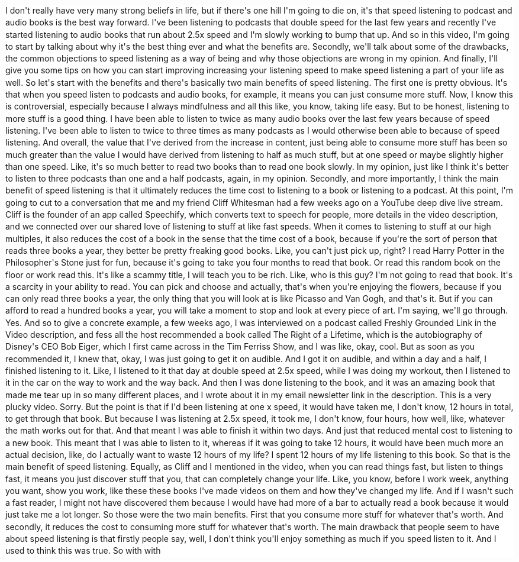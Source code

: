  I don't really have very many strong beliefs in life, but if there's one hill I'm going to die on, it's that speed listening to podcast and audio books is the best way forward. I've been listening to podcasts that double speed for the last few years and recently I've started listening to audio books that run about 2.5x speed and I'm slowly working to bump that up. And so in this video, I'm going to start by talking about why it's the best thing ever and what the benefits are. Secondly, we'll talk about some of the drawbacks, the common objections to speed listening as a way of being and why those objections are wrong in my opinion. And finally, I'll give you some tips on how you can start improving increasing your listening speed to make speed listening a part of your life as well. So let's start with the benefits and there's basically two main benefits of speed listening. The first one is pretty obvious. It's that when you speed listen to podcasts and audio books, for example, it means you can just consume more stuff. Now, I know this is controversial, especially because I always mindfulness and all this like, you know, taking life easy. But to be honest, listening to more stuff is a good thing. I have been able to listen to twice as many audio books over the last few years because of speed listening. I've been able to listen to twice to three times as many podcasts as I would otherwise been able to because of speed listening. And overall, the value that I've derived from the increase in content, just being able to consume more stuff has been so much greater than the value I would have derived from listening to half as much stuff, but at one speed or maybe slightly higher than one speed. Like, it's so much better to read two books than to read one book slowly. In my opinion, just like I think it's better to listen to three podcasts than one and a half podcasts, again, in my opinion. Secondly, and more importantly, I think the main benefit of speed listening is that it ultimately reduces the time cost to listening to a book or listening to a podcast. At this point, I'm going to cut to a conversation that me and my friend Cliff Whitesman had a few weeks ago on a YouTube deep dive live stream. Cliff is the founder of an app called Speechify, which converts text to speech for people, more details in the video description, and we connected over our shared love of listening to stuff at like fast speeds. When it comes to listening to stuff at our high multiples, it also reduces the cost of a book in the sense that the time cost of a book, because if you're the sort of person that reads three books a year, they better be pretty freaking good books. Like, you can't just pick up, right? I read Harry Potter in the Philosopher's Stone just for fun, because it's going to take you four months to read that book. Or read this random book on the floor or work read this. It's like a scammy title, I will teach you to be rich. Like, who is this guy? I'm not going to read that book. It's a scarcity in your ability to read. You can pick and choose and actually, that's when you're enjoying the flowers, because if you can only read three books a year, the only thing that you will look at is like Picasso and Van Gogh, and that's it. But if you can afford to read a hundred books a year, you will take a moment to stop and look at every piece of art. I'm saying, we'll go through. Yes. And so to give a concrete example, a few weeks ago, I was interviewed on a podcast called Freshly Grounded Link in the Video description, and fess all the host recommended a book called The Right of a Lifetime, which is the autobiography of Disney's CEO Bob Eiger, which I first came across in the Tim Ferriss Show, and I was like, okay, cool. But as soon as you recommended it, I knew that, okay, I was just going to get it on audible. And I got it on audible, and within a day and a half, I finished listening to it. Like, I listened to it that day at double speed at 2.5x speed, while I was doing my workout, then I listened to it in the car on the way to work and the way back. And then I was done listening to the book, and it was an amazing book that made me tear up in so many different places, and I wrote about it in my email newsletter link in the description. This is a very plucky video. Sorry. But the point is that if I'd been listening at one x speed, it would have taken me, I don't know, 12 hours in total, to get through that book. But because I was listening at 2.5x speed, it took me, I don't know, four hours, how well, like, whatever the math works out for that. And that meant I was able to finish it within two days. And just that reduced mental cost to listening to a new book. This meant that I was able to listen to it, whereas if it was going to take 12 hours, it would have been much more an actual decision, like, do I actually want to waste 12 hours of my life? I spent 12 hours of my life listening to this book. So that is the main benefit of speed listening. Equally, as Cliff and I mentioned in the video, when you can read things fast, but listen to things fast, it means you just discover stuff that you, that can completely change your life. Like, you know, before I work week, anything you want, show you work, like these these books I've made videos on them and how they've changed my life. And if I wasn't such a fast reader, I might not have discovered them because I would have had more of a bar to actually read a book because it would just take me a lot longer. So those were the two main benefits. First that you consume more stuff for whatever that's worth. And secondly, it reduces the cost to consuming more stuff for whatever that's worth. The main drawback that people seem to have about speed listening is that firstly people say, well, I don't think you'll enjoy something as much if you speed listen to it. And I used to think this was true. So with with